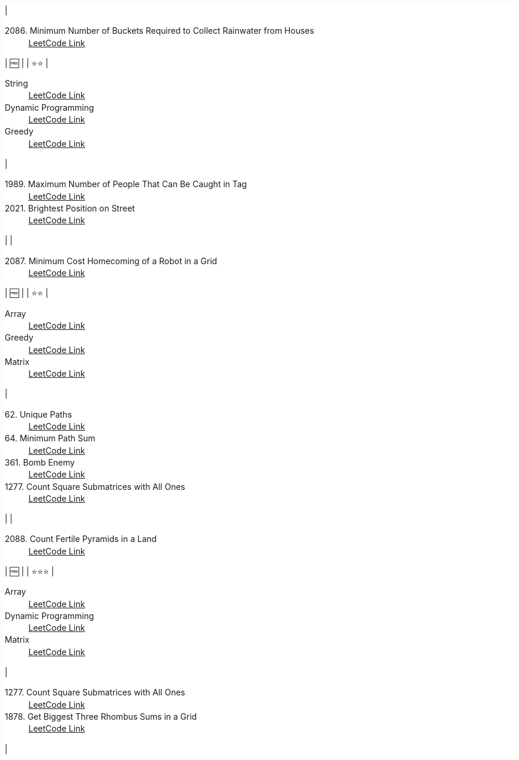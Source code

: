 | <dl><dt>2086. Minimum Number of Buckets Required to Collect Rainwater from Houses</dt><dd>[LeetCode Link](https://leetcode.com/problems/minimum-number-of-buckets-required-to-collect-rainwater-from-houses)</dd></dl>   | 🆓    |        | ⭐️⭐️       | <dl><dt>String</dt><dd>[LeetCode Link](https://leetcode.com/tag/string)</dd><dt>Dynamic Programming</dt><dd>[LeetCode Link](https://leetcode.com/tag/dynamic-programming)</dd><dt>Greedy</dt><dd>[LeetCode Link](https://leetcode.com/tag/greedy)</dd></dl>                                                                                                                                                                                                                                                                                                                                                                                                                 | <dl><dt>1989. Maximum Number of People That Can Be Caught in Tag</dt><dd>[LeetCode Link](https://leetcode.com/problems/maximum-number-of-people-that-can-be-caught-in-tag)</dd><dt>2021. Brightest Position on Street</dt><dd>[LeetCode Link](https://leetcode.com/problems/brightest-position-on-street)</dd></dl>                                                                                                                                                                                                                                                                                                                                                                                                                                                                                                                                                                                               |
| <dl><dt>2087. Minimum Cost Homecoming of a Robot in a Grid</dt><dd>[LeetCode Link](https://leetcode.com/problems/minimum-cost-homecoming-of-a-robot-in-a-grid)</dd></dl>                                                 | 🆓    |        | ⭐️⭐️       | <dl><dt>Array</dt><dd>[LeetCode Link](https://leetcode.com/tag/array)</dd><dt>Greedy</dt><dd>[LeetCode Link](https://leetcode.com/tag/greedy)</dd><dt>Matrix</dt><dd>[LeetCode Link](https://leetcode.com/tag/matrix)</dd></dl>                                                                                                                                                                                                                                                                                                                                                                                                                                             | <dl><dt>62. Unique Paths</dt><dd>[LeetCode Link](https://leetcode.com/problems/unique-paths)</dd><dt>64. Minimum Path Sum</dt><dd>[LeetCode Link](https://leetcode.com/problems/minimum-path-sum)</dd><dt>361. Bomb Enemy</dt><dd>[LeetCode Link](https://leetcode.com/problems/bomb-enemy)</dd><dt>1277. Count Square Submatrices with All Ones</dt><dd>[LeetCode Link](https://leetcode.com/problems/count-square-submatrices-with-all-ones)</dd></dl>                                                                                                                                                                                                                                                                                                                                                                                                                                                          |
| <dl><dt>2088. Count Fertile Pyramids in a Land</dt><dd>[LeetCode Link](https://leetcode.com/problems/count-fertile-pyramids-in-a-land)</dd></dl>                                                                         | 🆓    |        | ⭐️⭐️⭐️     | <dl><dt>Array</dt><dd>[LeetCode Link](https://leetcode.com/tag/array)</dd><dt>Dynamic Programming</dt><dd>[LeetCode Link](https://leetcode.com/tag/dynamic-programming)</dd><dt>Matrix</dt><dd>[LeetCode Link](https://leetcode.com/tag/matrix)</dd></dl>                                                                                                                                                                                                                                                                                                                                                                                                                   | <dl><dt>1277. Count Square Submatrices with All Ones</dt><dd>[LeetCode Link](https://leetcode.com/problems/count-square-submatrices-with-all-ones)</dd><dt>1878. Get Biggest Three Rhombus Sums in a Grid</dt><dd>[LeetCode Link](https://leetcode.com/problems/get-biggest-three-rhombus-sums-in-a-grid)</dd></dl>                                                                                                                                                                                                                                                                                                                                                                                                                                                                                                                                                                                               |